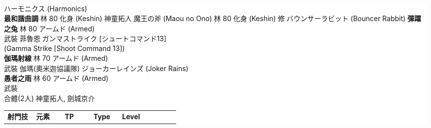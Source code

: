 </tr>
<tr class="odd">
<td>ハーモニクス (Harmonics)<br/><b>最和諧曲調</b></td>
<td>林</td>
<td>80</td>
<td></td>
<td>化身 (Keshin)</td>
<td>神童拓人</td>
</tr>
<tr class="even">
<td>魔王の斧 (Maou no Ono)</td>
<td>林</td>
<td>80</td>
<td></td>
<td>化身 (Keshin)</td>
<td>修</td>
</tr>
<tr class="odd">
<td>バウンサーラビット (Bouncer Rabbit) <b>彈躍之兔</b></td>
<td>林</td>
<td>80</td>
<td></td>
<td>アームド (Armed)<br/>武裝</td>
<td>菲魯恩</td>
</tr>
<tr class="even">
<td>ガンマストライク [シュートコマンド13]<br />
(Gamma Strike [Shoot Command 13])<br/><b>伽瑪射線</b></td>
<td>林</td>
<td>70</td>
<td></td>
<td>アームド (Armed)<br/>武裝</td>
<td>伽瑪(奧米迦協議隊)</td>
</tr>
<tr class="odd">
<td>ジョーカーレインズ (Joker Rains)<br/><b>愚者之雨</b></td>
<td>林</td>
<td>60</td>
<td></td>
<td>アームド (Armed)<br/>武裝<br />
合體(2人)</td>
<td>神童拓人, 劍城京介</td>
</tr>
</tbody>
</table>

<span id="fireshots"></span>  
  

<table style="width:96%;">
<colgroup>
<col style="width: 16%" />
<col style="width: 16%" />
<col style="width: 16%" />
<col style="width: 16%" />
<col style="width: 16%" />
<col style="width: 16%" />
</colgroup>
<tbody>
<tr class="odd">
<td><strong>射門技</strong></td>
<td><strong>元素</strong></td>
<td><strong>TP</strong></td>
<td><strong>Type</strong></td>
<td><strong>Level</strong></td>